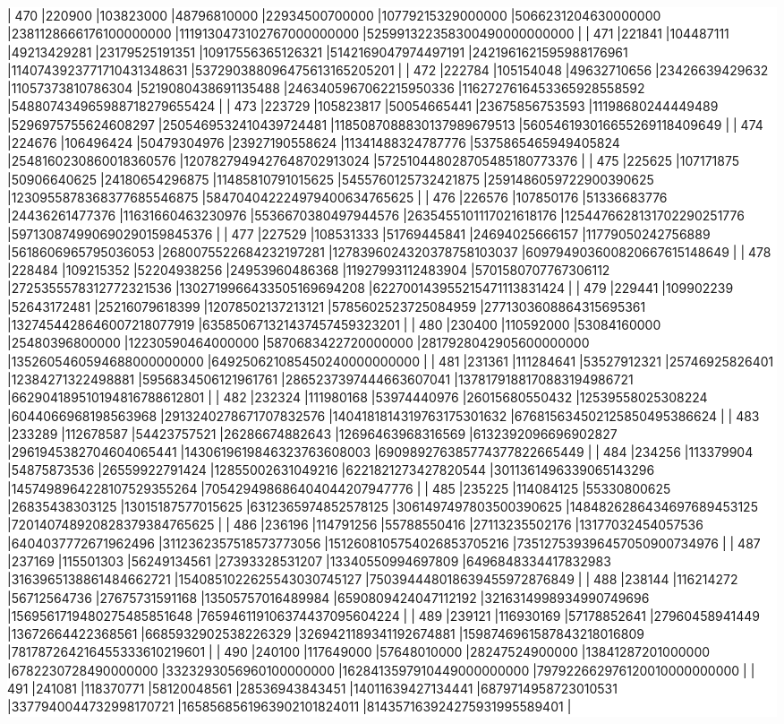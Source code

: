 | 470	|220900	|103823000	|48796810000	|22934500700000	|10779215329000000	|5066231204630000000	|2381128666176100000000	|1119130473102767000000000	|525991322358300490000000000	|
| 471	|221841	|104487111	|49213429281	|23179525191351	|10917556365126321	|5142169047974497191	|2421961621595988176961	|1140743923771710431348631	|537290388096475613165205201	|
| 472	|222784	|105154048	|49632710656	|23426639429632	|11057373810786304	|5219080438691135488	|2463405967062215950336	|1162727616453365928558592	|548807434965988718279655424	|
| 473	|223729	|105823817	|50054665441	|23675856753593	|11198680244449489	|5296975755624608297	|2505469532410439724481	|1185087088830137989679513	|560546193016655269118409649	|
| 474	|224676	|106496424	|50479304976	|23927190558624	|11341488324787776	|5375865465949405824	|2548160230860018360576	|1207827949427648702913024	|572510448028705485180773376	|
| 475	|225625	|107171875	|50906640625	|24180654296875	|11485810791015625	|5455760125732421875	|2591486059722900390625	|1230955878368377685546875	|584704042224979400634765625	|
| 476	|226576	|107850176	|51336683776	|24436261477376	|11631660463230976	|5536670380497944576	|2635455101117021618176	|1254476628131702290251776	|597130874990690290159845376	|
| 477	|227529	|108531333	|51769445841	|24694025666157	|11779050242756889	|5618606965795036053	|2680075522684232197281	|1278396024320378758103037	|609794903600820667615148649	|
| 478	|228484	|109215352	|52204938256	|24953960486368	|11927993112483904	|5701580707767306112	|2725355578312772321536	|1302719966433505169694208	|622700143955215471113831424	|
| 479	|229441	|109902239	|52643172481	|25216079618399	|12078502137213121	|5785602523725084959	|2771303608864315695361	|1327454428646007218077919	|635850671321437457459323201	|
| 480	|230400	|110592000	|53084160000	|25480396800000	|12230590464000000	|5870683422720000000	|2817928042905600000000	|1352605460594688000000000	|649250621085450240000000000	|
| 481	|231361	|111284641	|53527912321	|25746925826401	|12384271322498881	|5956834506121961761	|2865237397444663607041	|1378179188170883194986721	|662904189510194816788612801	|
| 482	|232324	|111980168	|53974440976	|26015680550432	|12539558025308224	|6044066968198563968	|2913240278671707832576	|1404181814319763175301632	|676815634502125850495386624	|
| 483	|233289	|112678587	|54423757521	|26286674882643	|12696463968316569	|6132392096696902827	|2961945382704604065441	|1430619619846323763608003	|690989276385774377822665449	|
| 484	|234256	|113379904	|54875873536	|26559922791424	|12855002631049216	|6221821273427820544	|3011361496339065143296	|1457498964228107529355264	|705429498686404044207947776	|
| 485	|235225	|114084125	|55330800625	|26835438303125	|13015187577015625	|6312365974852578125	|3061497497803500390625	|1484826286434697689453125	|720140748920828379384765625	|
| 486	|236196	|114791256	|55788550416	|27113235502176	|13177032454057536	|6404037772671962496	|3112362357518573773056	|1512608105754026853705216	|735127539396457050900734976	|
| 487	|237169	|115501303	|56249134561	|27393328531207	|13340550994697809	|6496848334417832983	|3163965138861484662721	|1540851022625543030745127	|750394448018639455972876849	|
| 488	|238144	|116214272	|56712564736	|27675731591168	|13505757016489984	|6590809424047112192	|3216314998934990749696	|1569561719480275485851648	|765946119106374437095604224	|
| 489	|239121	|116930169	|57178852641	|27960458941449	|13672664422368561	|6685932902538226329	|3269421189341192674881	|1598746961587843218016809	|781787264216455333610219601	|
| 490	|240100	|117649000	|57648010000	|28247524900000	|13841287201000000	|6782230728490000000	|3323293056960100000000	|1628413597910449000000000	|797922662976120010000000000	|
| 491	|241081	|118370771	|58120048561	|28536943843451	|14011639427134441	|6879714958723010531	|3377940044732998170721	|1658568561963902101824011	|814357163924275931995589401	|
